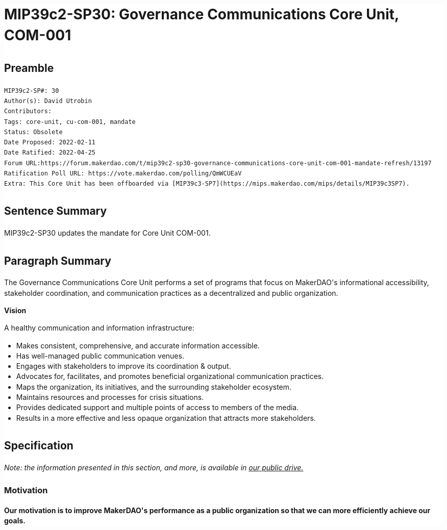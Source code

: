# MIP39c2-SP30: Governance Communications Core Unit, COM-001

## Preamble

```
MIP39c2-SP#: 30
Author(s): David Utrobin
Contributors:
Tags: core-unit, cu-com-001, mandate
Status: Obsolete
Date Proposed: 2022-02-11
Date Ratified: 2022-04-25
Forum URL:https://forum.makerdao.com/t/mip39c2-sp30-governance-communications-core-unit-com-001-mandate-refresh/13197
Ratification Poll URL: https://vote.makerdao.com/polling/QmWCUEaV
Extra: This Core Unit has been offboarded via [MIP39c3-SP7](https://mips.makerdao.com/mips/details/MIP39c3SP7).
```

## Sentence Summary

MIP39c2-SP30 updates the mandate for Core Unit COM-001.

## Paragraph Summary

The Governance Communications Core Unit performs a set of programs that focus on MakerDAO's informational accessibility, stakeholder coordination, and communication practices as a decentralized and public organization.

**Vision**

A healthy communication and information infrastructure:

* Makes consistent, comprehensive, and accurate information accessible.
* Has well-managed public communication venues.
* Engages with stakeholders to improve its coordination & output.
* Advocates for, facilitates, and promotes beneficial organizational communication practices.
* Maps the organization, its initiatives, and the surrounding stakeholder ecosystem.
* Maintains resources and processes for crisis situations.
* Provides dedicated support and multiple points of access to members of the media.
* Results in a more effective and less opaque organization that attracts more stakeholders.

## Specification

*Note: the information presented in this section, and more, is available in [our public drive.](https://drive.google.com/drive/folders/1GBAeTx4jmob7wRs7_LK32Bh_Y-pHzPvV?usp=sharing)*

### Motivation

**Our motivation is to improve MakerDAO's performance as a public organization so that we can more efficiently achieve our goals.**
